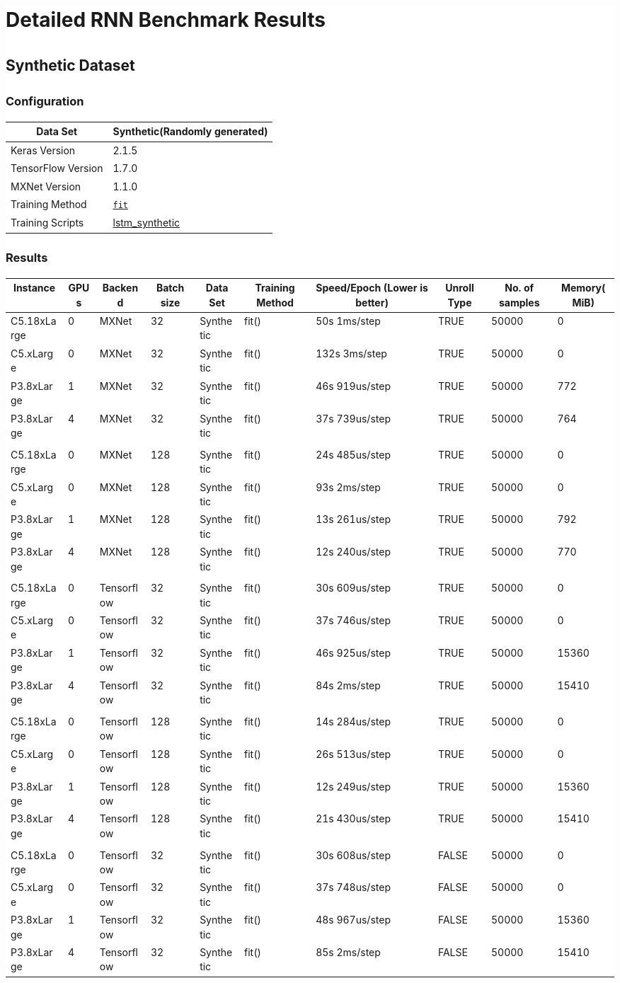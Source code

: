 # Detailed RNN Benchmark Results

## Synthetic Dataset

### Configuration

| Data Set           | Synthetic(Randomly generated)                                |
| ------------------ | ------------------------------------------------------------ |
| Keras Version      | 2.1.5                                                        |
| TensorFlow Version | 1.7.0                                                        |
| MXNet Version      | 1.1.0                                                        |
| Training Method    | [`fit`](https://keras.io/models/model/#fit)                  |
| Training Scripts   | [lstm_synthetic](https://github.com/awslabs/keras-apache-mxnet/blob/master/benchmark/scripts/models/lstm_synthetic.py) |

### Results

| Instance    | GPUs | Backend    | Batch size | Data Set  | Training  Method | Speed/Epoch (Lower is better) | Unroll Type | No. of samples | Memory(MiB) |
| ----------- | ---- | ---------- | ---------- | --------- | ---------------- | ----------------------------- | ----------- | -------------- | ----------- |
| C5.18xLarge | 0    | MXNet      | 32         | Synthetic | fit()            | 50s 1ms/step                  | TRUE        | 50000          | 0           |
| C5.xLarge   | 0    | MXNet      | 32         | Synthetic | fit()            | 132s 3ms/step                 | TRUE        | 50000          | 0           |
| P3.8xLarge  | 1    | MXNet      | 32         | Synthetic | fit()            | 46s 919us/step                | TRUE        | 50000          | 772         |
| P3.8xLarge  | 4    | MXNet      | 32         | Synthetic | fit()            | 37s 739us/step                | TRUE        | 50000          | 764         |
|             |      |            |            |           |                  |                               |             |                |             |
| C5.18xLarge | 0    | MXNet      | 128        | Synthetic | fit()            | 24s 485us/step                | TRUE        | 50000          | 0           |
| C5.xLarge   | 0    | MXNet      | 128        | Synthetic | fit()            | 93s 2ms/step                  | TRUE        | 50000          | 0           |
| P3.8xLarge  | 1    | MXNet      | 128        | Synthetic | fit()            | 13s 261us/step                | TRUE        | 50000          | 792         |
| P3.8xLarge  | 4    | MXNet      | 128        | Synthetic | fit()            | 12s 240us/step                | TRUE        | 50000          | 770         |
|             |      |            |            |           |                  |                               |             |                |             |
| C5.18xLarge | 0    | Tensorflow | 32         | Synthetic | fit()            | 30s 609us/step                | TRUE        | 50000          | 0           |
| C5.xLarge   | 0    | Tensorflow | 32         | Synthetic | fit()            | 37s 746us/step                | TRUE        | 50000          | 0           |
| P3.8xLarge  | 1    | Tensorflow | 32         | Synthetic | fit()            | 46s 925us/step                | TRUE        | 50000          | 15360       |
| P3.8xLarge  | 4    | Tensorflow | 32         | Synthetic | fit()            | 84s 2ms/step                  | TRUE        | 50000          | 15410       |
|             |      |            |            |           |                  |                               |             |                |             |
| C5.18xLarge | 0    | Tensorflow | 128        | Synthetic | fit()            | 14s 284us/step                | TRUE        | 50000          | 0           |
| C5.xLarge   | 0    | Tensorflow | 128        | Synthetic | fit()            | 26s 513us/step                | TRUE        | 50000          | 0           |
| P3.8xLarge  | 1    | Tensorflow | 128        | Synthetic | fit()            | 12s 249us/step                | TRUE        | 50000          | 15360       |
| P3.8xLarge  | 4    | Tensorflow | 128        | Synthetic | fit()            | 21s 430us/step                | TRUE        | 50000          | 15410       |
|             |      |            |            |           |                  |                               |             |                |             |
| C5.18xLarge | 0    | Tensorflow | 32         | Synthetic | fit()            | 30s 608us/step                | FALSE       | 50000          | 0           |
| C5.xLarge   | 0    | Tensorflow | 32         | Synthetic | fit()            | 37s 748us/step                | FALSE       | 50000          | 0           |
| P3.8xLarge  | 1    | Tensorflow | 32         | Synthetic | fit()            | 48s 967us/step                | FALSE       | 50000          | 15360       |
| P3.8xLarge  | 4    | Tensorflow | 32         | Synthetic | fit()            | 85s 2ms/step                  | FALSE       | 50000          | 15410       |